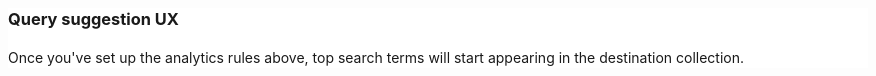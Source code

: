   </template>

  <template v-slot:Go>

```go
event := map[string]interface{}{
  "name":       "product_queries_aggregation",
  "event_type": "search",
  "data": map[string]interface{}{
    "q":       "running shoes",
    "user_id": "1234",
  },
}

client.Analytics().Events().Create(context.Background(), event)
```

  </template>
  
  <template v-slot:Python>

```python
event = {
    "name": "product_queries_aggregation",
    "event_type": "search",
    "data": {
        "q": "running shoes",
        "user_id": "1234",
    },
}
resp = client.analytics.events.create(event)
```

  </template>

  <template v-slot:Shell>

```bash
curl "http://localhost:8108/analytics/events" -X POST \
     -H "X-TYPESENSE-API-KEY: ${TYPESENSE_API_KEY}" \
     -d '{
            "event_type": "search",
            "name": "product_queries_aggregation",
            "data": {
                  "q": "running shoes",
                  "user_id": "1234"
            }
        }'
```

  </template>
</Tabs>


### Query suggestion UX

Once you've set up the analytics rules above, top search terms will start appearing in the destination collection.
